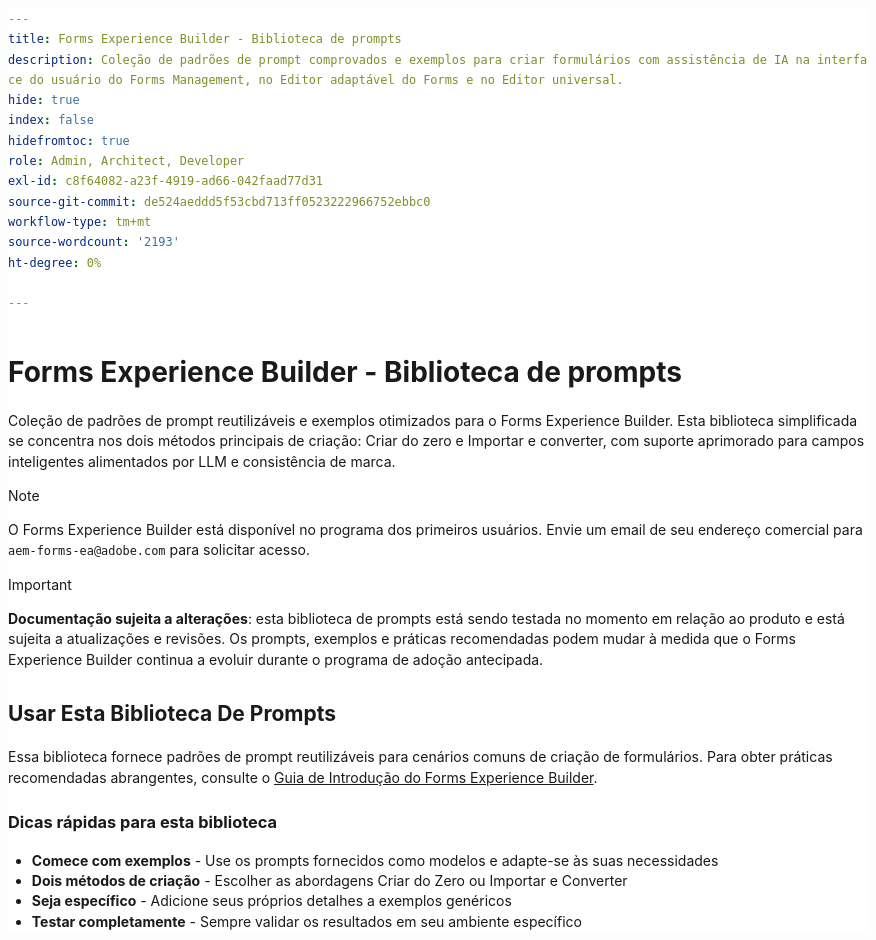 ```yaml
---
title: Forms Experience Builder - Biblioteca de prompts
description: Coleção de padrões de prompt comprovados e exemplos para criar formulários com assistência de IA na interface do usuário do Forms Management, no Editor adaptável do Forms e no Editor universal.
hide: true
index: false
hidefromtoc: true
role: Admin, Architect, Developer
exl-id: c8f64082-a23f-4919-ad66-042faad77d31
source-git-commit: de524aeddd5f53cbd713ff0523222966752ebbc0
workflow-type: tm+mt
source-wordcount: '2193'
ht-degree: 0%

---
```



# Forms Experience Builder - Biblioteca de prompts

Coleção de padrões de prompt reutilizáveis e exemplos otimizados para o Forms Experience Builder. Esta biblioteca simplificada se concentra nos dois métodos principais de criação: Criar do zero e Importar e converter, com suporte aprimorado para campos inteligentes alimentados por LLM e consistência de marca.

>[!NOTE]
>
> O Forms Experience Builder está disponível no programa dos primeiros usuários. Envie um email de seu endereço comercial para `aem-forms-ea@adobe.com` para solicitar acesso.

>[!IMPORTANT]
>
> **Documentação sujeita a alterações**: esta biblioteca de prompts está sendo testada no momento em relação ao produto e está sujeita a atualizações e revisões. Os prompts, exemplos e práticas recomendadas podem mudar à medida que o Forms Experience Builder continua a evoluir durante o programa de adoção antecipada.

## Usar Esta Biblioteca De Prompts

Essa biblioteca fornece padrões de prompt reutilizáveis para cenários comuns de criação de formulários. Para obter práticas recomendadas abrangentes, consulte o [Guia de Introdução do Forms Experience Builder](/help/forms/experience-builder/forms-experience-builder-getting-started.md).

### Dicas rápidas para esta biblioteca

- **Comece com exemplos** - Use os prompts fornecidos como modelos e adapte-se às suas necessidades
- **Dois métodos de criação** - Escolher as abordagens Criar do Zero ou Importar e Converter
- **Seja específico** - Adicione seus próprios detalhes a exemplos genéricos
- **Testar completamente** - Sempre validar os resultados em seu ambiente específico
